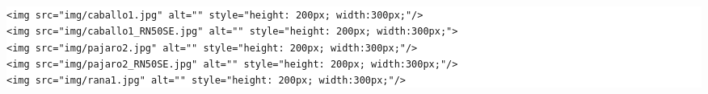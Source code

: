    <img src="img/caballo1.jpg" alt="" style="height: 200px; width:300px;"/>
    <img src="img/caballo1_RN50SE.jpg" alt="" style="height: 200px; width:300px;">
    <img src="img/pajaro2.jpg" alt="" style="height: 200px; width:300px;"/>
    <img src="img/pajaro2_RN50SE.jpg" alt="" style="height: 200px; width:300px;"/> 
    <img src="img/rana1.jpg" alt="" style="height: 200px; width:300px;"/>